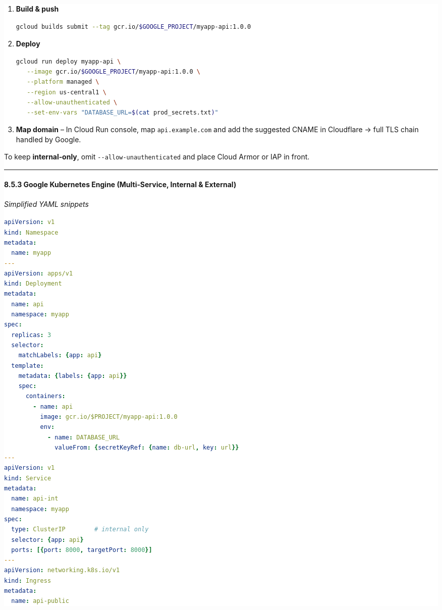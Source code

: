 1. **Build & push**

   ```bash
   gcloud builds submit --tag gcr.io/$GOOGLE_PROJECT/myapp-api:1.0.0
   ```

2. **Deploy**

   ```bash
   gcloud run deploy myapp-api \
      --image gcr.io/$GOOGLE_PROJECT/myapp-api:1.0.0 \
      --platform managed \
      --region us-central1 \
      --allow-unauthenticated \
      --set-env-vars "DATABASE_URL=$(cat prod_secrets.txt)"
   ```

3. **Map domain** – In Cloud Run console, map `api.example.com` and add the suggested CNAME in Cloudflare → full TLS chain handled by Google.

To keep **internal‑only**, omit `--allow-unauthenticated` and place Cloud Armor or IAP in front.

---

#### 8.5.3 Google Kubernetes Engine (Multi‑Service, Internal & External)

*Simplified YAML snippets*

```yaml
apiVersion: v1
kind: Namespace
metadata:
  name: myapp
---
apiVersion: apps/v1
kind: Deployment
metadata:
  name: api
  namespace: myapp
spec:
  replicas: 3
  selector:
    matchLabels: {app: api}
  template:
    metadata: {labels: {app: api}}
    spec:
      containers:
        - name: api
          image: gcr.io/$PROJECT/myapp-api:1.0.0
          env:
            - name: DATABASE_URL
              valueFrom: {secretKeyRef: {name: db-url, key: url}}
---
apiVersion: v1
kind: Service
metadata:
  name: api-int
  namespace: myapp
spec:
  type: ClusterIP        # internal only
  selector: {app: api}
  ports: [{port: 8000, targetPort: 8000}]
---
apiVersion: networking.k8s.io/v1
kind: Ingress
metadata:
  name: api-public
```